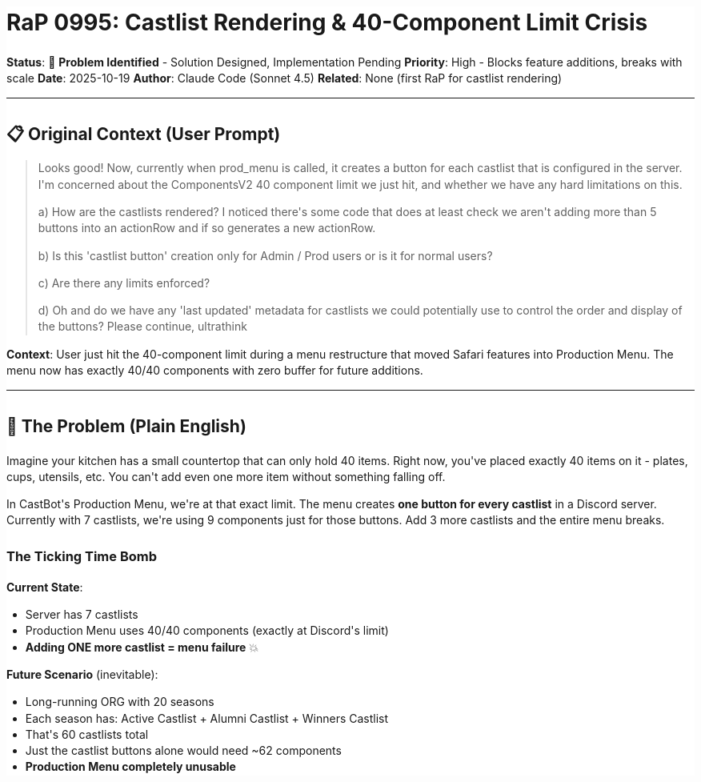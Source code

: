 # RaP 0995: Castlist Rendering & 40-Component Limit Crisis

**Status**: 🔴 **Problem Identified** - Solution Designed, Implementation Pending
**Priority**: High - Blocks feature additions, breaks with scale
**Date**: 2025-10-19
**Author**: Claude Code (Sonnet 4.5)
**Related**: None (first RaP for castlist rendering)

---

## 📋 Original Context (User Prompt)

> Looks good! Now, currently when prod_menu is called, it creates a button for each castlist that is configured in the server. I'm concerned about the ComponentsV2 40 component limit we just hit, and whether we have any hard limitations on this.
>
> a) How are the castlists rendered? I noticed there's some code that does at least check we aren't adding more than 5 buttons into an actionRow and if so generates a new actionRow.
>
> b) Is this 'castlist button' creation only for Admin / Prod users or is it for normal users?
>
> c) Are there any limits enforced?
>
> d) Oh and do we have any 'last updated' metadata for castlists we could potentially use to control the order and display of the buttons? Please continue, ultrathink

**Context**: User just hit the 40-component limit during a menu restructure that moved Safari features into Production Menu. The menu now has exactly 40/40 components with zero buffer for future additions.

---

## 🤔 The Problem (Plain English)

Imagine your kitchen has a small countertop that can only hold 40 items. Right now, you've placed exactly 40 items on it - plates, cups, utensils, etc. You can't add even one more item without something falling off.

In CastBot's Production Menu, we're at that exact limit. The menu creates **one button for every castlist** in a Discord server. Currently with 7 castlists, we're using 9 components just for those buttons. Add 3 more castlists and the entire menu breaks.

### The Ticking Time Bomb

**Current State**:
- Server has 7 castlists
- Production Menu uses 40/40 components (exactly at Discord's limit)
- **Adding ONE more castlist = menu failure** 💥

**Future Scenario** (inevitable):
- Long-running ORG with 20 seasons
- Each season has: Active Castlist + Alumni Castlist + Winners Castlist
- That's 60 castlists total
- Just the castlist buttons alone would need ~62 components
- **Production Menu completely unusable**
